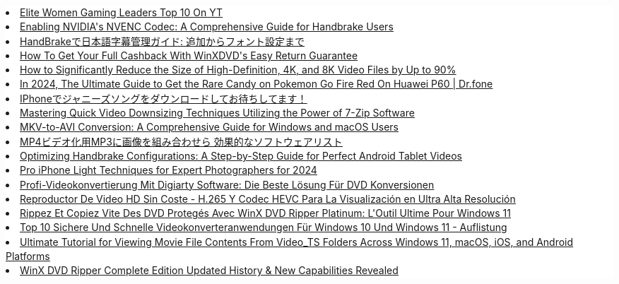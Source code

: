 <li><a href="https://youtube-sure.techidaily.com/-women-gaming-leaders-top-10-on-yt/"><u>Elite Women Gaming Leaders  Top 10 On YT</u></a></li>
<li><a href="https://discover-brilliant.techidaily.com/enabling-nvidias-nvenc-codec-a-comprehensive-guide-for-handbrake-users/"><u>Enabling NVIDIA's NVENC Codec: A Comprehensive Guide for Handbrake Users</u></a></li>
<li><a href="https://discover-brilliant.techidaily.com/1725287934041-handbrake/"><u>HandBrakeで日本語字幕管理ガイド: 追加からフォント設定まで</u></a></li>
<li><a href="https://discover-brilliant.techidaily.com/how-to-get-your-full-cashback-with-winxdvds-easy-return-guarantee/"><u>How To Get Your Full Cashback With WinXDVD's Easy Return Guarantee</u></a></li>
<li><a href="https://discover-brilliant.techidaily.com/how-to-significantly-reduce-the-size-of-high-definition-4k-and-8k-video-files-by-up-to-90/"><u>How to Significantly Reduce the Size of High-Definition, 4K, and 8K Video Files by Up to 90%</u></a></li>
<li><a href="https://android-pokemon-go.techidaily.com/in-2024-the-ultimate-guide-to-get-the-rare-candy-on-pokemon-go-fire-red-on-huawei-p60-drfone-by-drfone-virtual-android/"><u>In 2024, The Ultimate Guide to Get the Rare Candy on Pokemon Go Fire Red On Huawei P60 | Dr.fone</u></a></li>
<li><a href="https://discover-brilliant.techidaily.com/1725287585148-iphone/"><u>IPhoneでジャニーズソングをダウンロードしてお待ちしてます！</u></a></li>
<li><a href="https://discover-brilliant.techidaily.com/mastering-quick-video-downsizing-techniques-utilizing-the-power-of-7-zip-software/"><u>Mastering Quick Video Downsizing Techniques Utilizing the Power of 7-Zip Software</u></a></li>
<li><a href="https://discover-brilliant.techidaily.com/mkv-to-avi-conversion-a-comprehensive-guide-for-windows-and-macos-users/"><u>MKV-to-AVI Conversion: A Comprehensive Guide for Windows and macOS Users</u></a></li>
<li><a href="https://discover-brilliant.techidaily.com/1725284893586-mp4mp3/"><u>MP4ビデオ化用MP3に画像を組み合わせら 効果的なソフトウェアリスト</u></a></li>
<li><a href="https://discover-brilliant.techidaily.com/optimizing-handbrake-configurations-a-step-by-step-guide-for-perfect-android-tablet-videos/"><u>Optimizing Handbrake Configurations: A Step-by-Step Guide for Perfect Android Tablet Videos</u></a></li>
<li><a href="https://some-guidance.techidaily.com/pro-iphone-light-techniques-for-expert-photographers-for-2024/"><u>Pro iPhone Light Techniques for Expert Photographers for 2024</u></a></li>
<li><a href="https://discover-brilliant.techidaily.com/profi-videokonvertierung-mit-digiarty-software-die-beste-losung-fur-dvd-konversionen/"><u>Profi-Videokonvertierung Mit Digiarty Software: Die Beste Lösung Für DVD Konversionen</u></a></li>
<li><a href="https://discover-brilliant.techidaily.com/reproductor-de-video-hd-sin-coste-h265-y-codec-hevc-para-la-visualizacion-en-ultra-alta-resolucion/"><u>Reproductor De Video HD Sin Coste - H.265 Y Codec HEVC Para La Visualización en Ultra Alta Resolución</u></a></li>
<li><a href="https://discover-brilliant.techidaily.com/rippez-et-copiez-vite-des-dvd-proteges-avec-winx-dvd-ripper-platinum-loutil-ultime-pour-windows-11/"><u>Rippez Et Copiez Vite Des DVD Protegés Avec WinX DVD Ripper Platinum: L'Outil Ultime Pour Windows 11</u></a></li>
<li><a href="https://discover-brilliant.techidaily.com/top-10-sichere-und-schnelle-videokonverteranwendungen-fur-windows-10-und-windows-11-auflistung/"><u>Top 10 Sichere Und Schnelle Videokonverteranwendungen Für Windows 10 Und Windows 11 - Auflistung</u></a></li>
<li><a href="https://discover-brilliant.techidaily.com/ultimate-tutorial-for-viewing-movie-file-contents-from-videots-folders-across-windows-11-macos-ios-and-android-platforms/"><u>Ultimate Tutorial for Viewing Movie File Contents From Video_TS Folders Across Windows 11, macOS, iOS, and Android Platforms</u></a></li>
<li><a href="https://discover-brilliant.techidaily.com/winx-dvd-ripper-complete-edition-updated-history-and-new-capabilities-revealed/"><u>WinX DVD Ripper Complete Edition Updated History & New Capabilities Revealed</u></a></li>
</ul></div>
